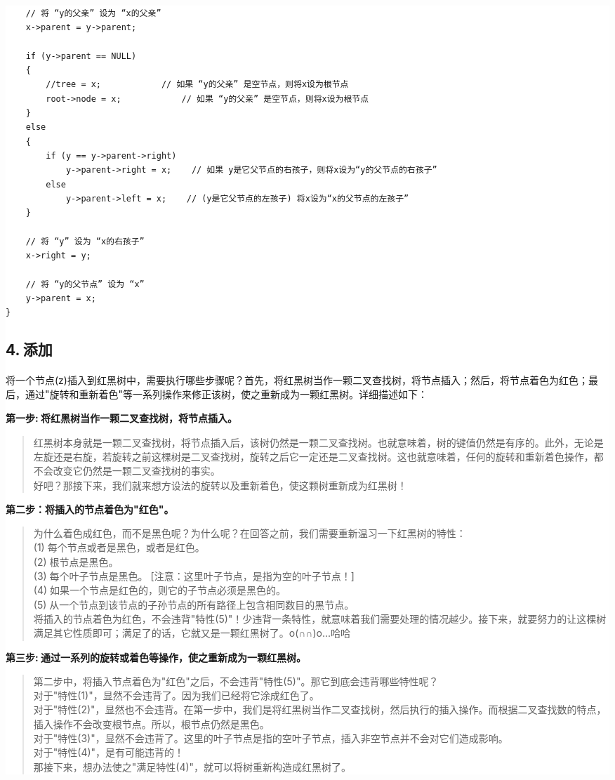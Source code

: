         // 将 “y的父亲” 设为 “x的父亲”
        x->parent = y->parent;

        if (y->parent == NULL) 
        {
            //tree = x;            // 如果 “y的父亲” 是空节点，则将x设为根节点
            root->node = x;            // 如果 “y的父亲” 是空节点，则将x设为根节点
        }
        else
        {
            if (y == y->parent->right)
                y->parent->right = x;    // 如果 y是它父节点的右孩子，则将x设为“y的父节点的右孩子”
            else
                y->parent->left = x;    // (y是它父节点的左孩子) 将x设为“x的父节点的左孩子”
        }

        // 将 “y” 设为 “x的右孩子”
        x->right = y;

        // 将 “y的父节点” 设为 “x”
        y->parent = x;
    }

 

## 4. 添加

将一个节点(z)插入到红黑树中，需要执行哪些步骤呢？首先，将红黑树当作一颗二叉查找树，将节点插入；然后，将节点着色为红色；最后，通过"旋转和重新着色"等一系列操作来修正该树，使之重新成为一颗红黑树。详细描述如下：

**第一步: 将红黑树当作一颗二叉查找树，将节点插入。**

> 红黑树本身就是一颗二叉查找树，将节点插入后，该树仍然是一颗二叉查找树。也就意味着，树的键值仍然是有序的。此外，无论是左旋还是右旋，若旋转之前这棵树是二叉查找树，旋转之后它一定还是二叉查找树。这也就意味着，任何的旋转和重新着色操作，都不会改变它仍然是一颗二叉查找树的事实。  
   好吧？那接下来，我们就来想方设法的旋转以及重新着色，使这颗树重新成为红黑树！

**第二步：将插入的节点着色为"红色"。**

> 为什么着色成红色，而不是黑色呢？为什么呢？在回答之前，我们需要重新温习一下红黑树的特性：  
(1) 每个节点或者是黑色，或者是红色。  
(2) 根节点是黑色。  
(3) 每个叶子节点是黑色。 [注意：这里叶子节点，是指为空的叶子节点！]  
(4) 如果一个节点是红色的，则它的子节点必须是黑色的。  
(5) 从一个节点到该节点的子孙节点的所有路径上包含相同数目的黑节点。  
   将插入的节点着色为红色，不会违背"特性(5)"！少违背一条特性，就意味着我们需要处理的情况越少。接下来，就要努力的让这棵树满足其它性质即可；满足了的话，它就又是一颗红黑树了。o(∩∩)o...哈哈

**第三步: 通过一系列的旋转或着色等操作，使之重新成为一颗红黑树。**
> 第二步中，将插入节点着色为"红色"之后，不会违背"特性(5)"。那它到底会违背哪些特性呢？  
对于"特性(1)"，显然不会违背了。因为我们已经将它涂成红色了。  
对于"特性(2)"，显然也不会违背。在第一步中，我们是将红黑树当作二叉查找树，然后执行的插入操作。而根据二叉查找数的特点，插入操作不会改变根节点。所以，根节点仍然是黑色。  
对于"特性(3)"，显然不会违背了。这里的叶子节点是指的空叶子节点，插入非空节点并不会对它们造成影响。  
对于"特性(4)"，是有可能违背的！  
那接下来，想办法使之"满足特性(4)"，就可以将树重新构造成红黑树了。





[link_source_code]: https://github.com/wangkuiwu/datastructs_and_algorithm/tree/master/source/tree/rbtree/c